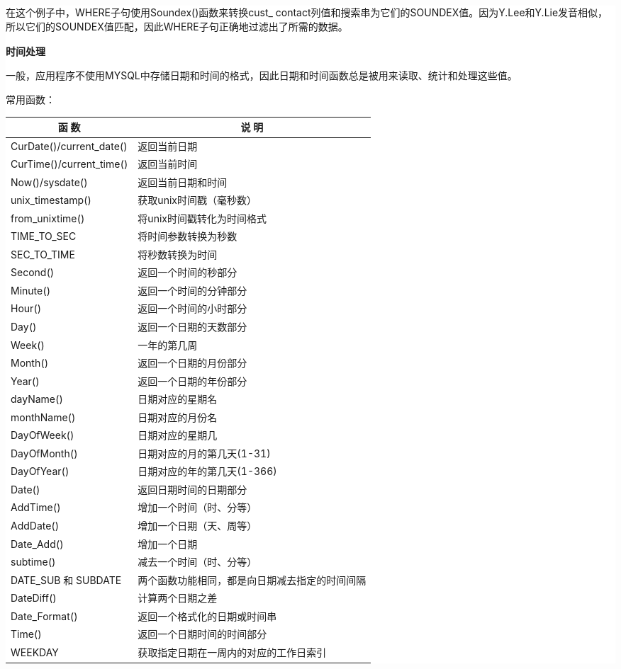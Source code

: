 在这个例子中，WHERE子句使用Soundex()函数来转换cust_ contact列值和搜索串为它们的SOUNDEX值。因为Y.Lee和Y.Lie发音相似，所以它们的SOUNDEX值匹配，因此WHERE子句正确地过滤出了所需的数据。

**时间处理**

一般，应用程序不使用MYSQL中存储日期和时间的格式，因此日期和时间函数总是被用来读取、统计和处理这些值。

常用函数：

| 函 数 |  说 明 |
| ----------- | ------------------------------------------------------------ |
| CurDate()/current_date() | 返回当前日期 |
| CurTime()/current_time() | 返回当前时间 |
| Now()/sysdate()  | 返回当前日期和时间 |
| unix_timestamp()  | 获取unix时间戳（毫秒数） |
| from_unixtime() | 将unix时间戳转化为时间格式 |
| TIME_TO_SEC	| 将时间参数转换为秒数 |
| SEC_TO_TIME	| 将秒数转换为时间 |
| Second()  | 返回一个时间的秒部分 |
| Minute()  | 返回一个时间的分钟部分 |
| Hour()  | 返回一个时间的小时部分 |
| Day()  | 返回一个日期的天数部分 |
| Week() | 一年的第几周 |
| Month()  | 返回一个日期的月份部分 |
| Year()  | 返回一个日期的年份部分 |
| dayName() | 日期对应的星期名 |
| monthName()  | 日期对应的月份名 |
| DayOfWeek()  | 日期对应的星期几 |
| DayOfMonth()  | 日期对应的月的第几天(1-31) |
| DayOfYear() | 日期对应的年的第几天(1-366) |
| Date()  | 返回日期时间的日期部分 |
| AddTime()  | 增加一个时间（时、分等） |
| AddDate()  | 增加一个日期（天、周等） |
| Date_Add()  | 增加一个日期 |
| subtime() | 减去一个时间（时、分等） |
| DATE_SUB 和 SUBDATE | 两个函数功能相同，都是向日期减去指定的时间间隔 |
| DateDiff()  | 计算两个日期之差 |
| Date_Format()  | 返回一个格式化的日期或时间串 |
| Time() | 返回一个日期时间的时间部分 |
| WEEKDAY | 获取指定日期在一周内的对应的工作日索引 |

